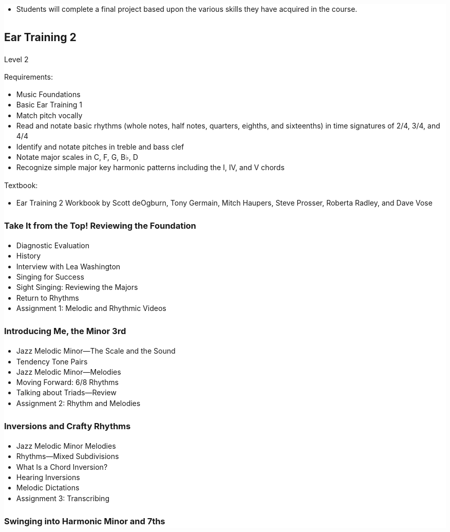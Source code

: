* Students will complete a final project based upon the various skills they have acquired in the course.

## Ear Training 2

Level 2

Requirements:

* Music Foundations
* Basic Ear Training 1
* Match pitch vocally
* Read and notate basic rhythms (whole notes, half notes, quarters, eighths, and sixteenths) in time signatures of 2/4, 3/4, and 4/4
* Identify and notate pitches in treble and bass clef
* Notate major scales in C, F, G, B♭, D
* Recognize simple major key harmonic patterns including the I, IV, and V chords

Textbook:

* Ear Training 2 Workbook by Scott deOgburn, Tony Germain, Mitch Haupers, Steve Prosser, Roberta Radley, and Dave Vose

### Take It from the Top! Reviewing the Foundation

* Diagnostic Evaluation
* History
* Interview with Lea Washington
* Singing for Success
* Sight Singing: Reviewing the Majors
* Return to Rhythms
* Assignment 1: Melodic and Rhythmic Videos

### Introducing Me, the Minor 3rd

* Jazz Melodic Minor—The Scale and the Sound
* Tendency Tone Pairs
* Jazz Melodic Minor—Melodies
* Moving Forward: 6/8 Rhythms
* Talking about Triads—Review
* Assignment 2: Rhythm and Melodies

### Inversions and Crafty Rhythms

* Jazz Melodic Minor Melodies
* Rhythms—Mixed Subdivisions
* What Is a Chord Inversion?
* Hearing Inversions
* Melodic Dictations
* Assignment 3: Transcribing

### Swinging into Harmonic Minor and 7ths
